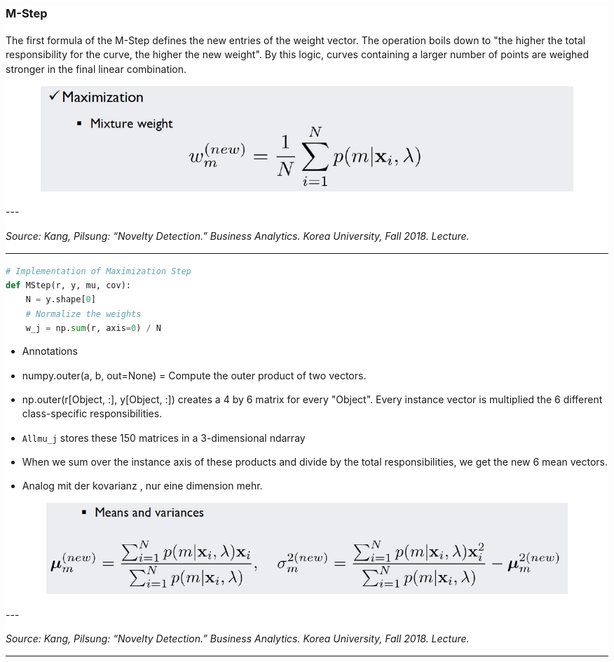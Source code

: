 ### M-Step
The first formula of the M-Step defines the new entries of the weight vector. The operation boils down to "the higher the total responsibility for the curve, the higher the new weight". By this logic, curves containing a larger number of points are weighed stronger in the final linear combination.

<p style="text-align:center;"><img src="/images/MoG-EM3.png" alt="Hist2" height="150"></p>
---

*Source: Kang, Pilsung: “Novelty Detection.” Business Analytics. Korea University, Fall 2018. Lecture.*

---

```python
# Implementation of Maximization Step
def MStep(r, y, mu, cov):
    N = y.shape[0]
    # Normalize the weights
    w_j = np.sum(r, axis=0) / N
```

- Annotations
- numpy.outer(a, b, out=None) = Compute the outer product of two vectors.
- np.outer(r[Object, :], y[Object, :]) creates a 4 by 6 matrix for every "Object". Every instance vector is multiplied the 6 different class-specific responsibilities.
- ```Allmu_j``` stores these 150 matrices in a 3-dimensional ndarray
- When we sum over the instance axis of these products and divide by the total responsibilities, we get the new 6 mean vectors.

- Analog mit der kovarianz , nur eine dimension mehr.


<p style="text-align:center;"><img src="/images/MoG-EM4.png" alt="Hist2" height="130"></p>
---

*Source: Kang, Pilsung: “Novelty Detection.” Business Analytics. Korea University, Fall 2018. Lecture.*

---